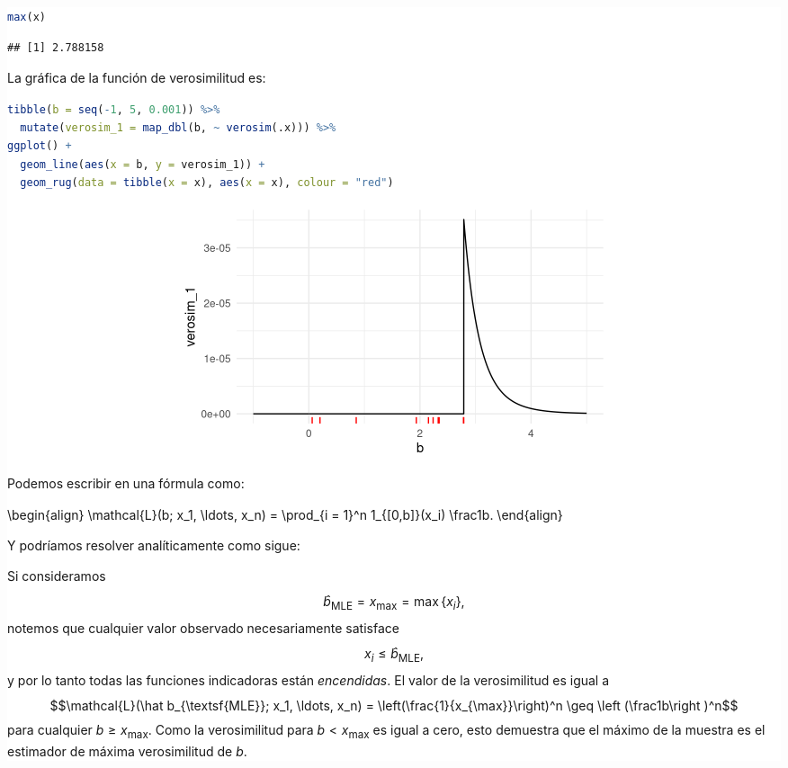 ```r
max(x)
```

```
## [1] 2.788158
```

La gráfica de la función de verosimilitud es:


```r
tibble(b = seq(-1, 5, 0.001)) %>% 
  mutate(verosim_1 = map_dbl(b, ~ verosim(.x))) %>% 
ggplot() + 
  geom_line(aes(x = b, y = verosim_1)) +
  geom_rug(data = tibble(x = x), aes(x = x), colour = "red")
```

<img src="09-max-verosimilitud_files/figure-html/unnamed-chunk-22-1.png" width="480" style="display: block; margin: auto;" />

Podemos escribir en una fórmula como:

\begin{align}
\mathcal{L}(b; x_1, \ldots, x_n) = \prod_{i = 1}^n 1_{[0,b]}(x_i) \frac1b. 
\end{align}

Y podríamos resolver analíticamente como sigue:

Si consideramos 
$$ \hat b_{\textsf{MLE}} = x_{\max} = \max\{x_i\},$$
notemos que cualquier valor observado necesariamente satisface 
$$x_i \leq \hat b_{\textsf{MLE}},$$ 
y por lo tanto todas las funciones indicadoras están *encendidas*. El valor de la verosimilitud es igual a 
$$\mathcal{L}(\hat b_{\textsf{MLE}}; x_1, \ldots, x_n) = \left(\frac{1}{x_{\max}}\right)^n \geq \left (\frac1b\right )^n$$ 
para cualquier $b\geq x_{\max}$. Como la verosimilitud para $b<x_{\max}$ es igual
a cero, esto demuestra que el máximo de la muestra es el estimador de máxima
verosimilitud de $b$.
